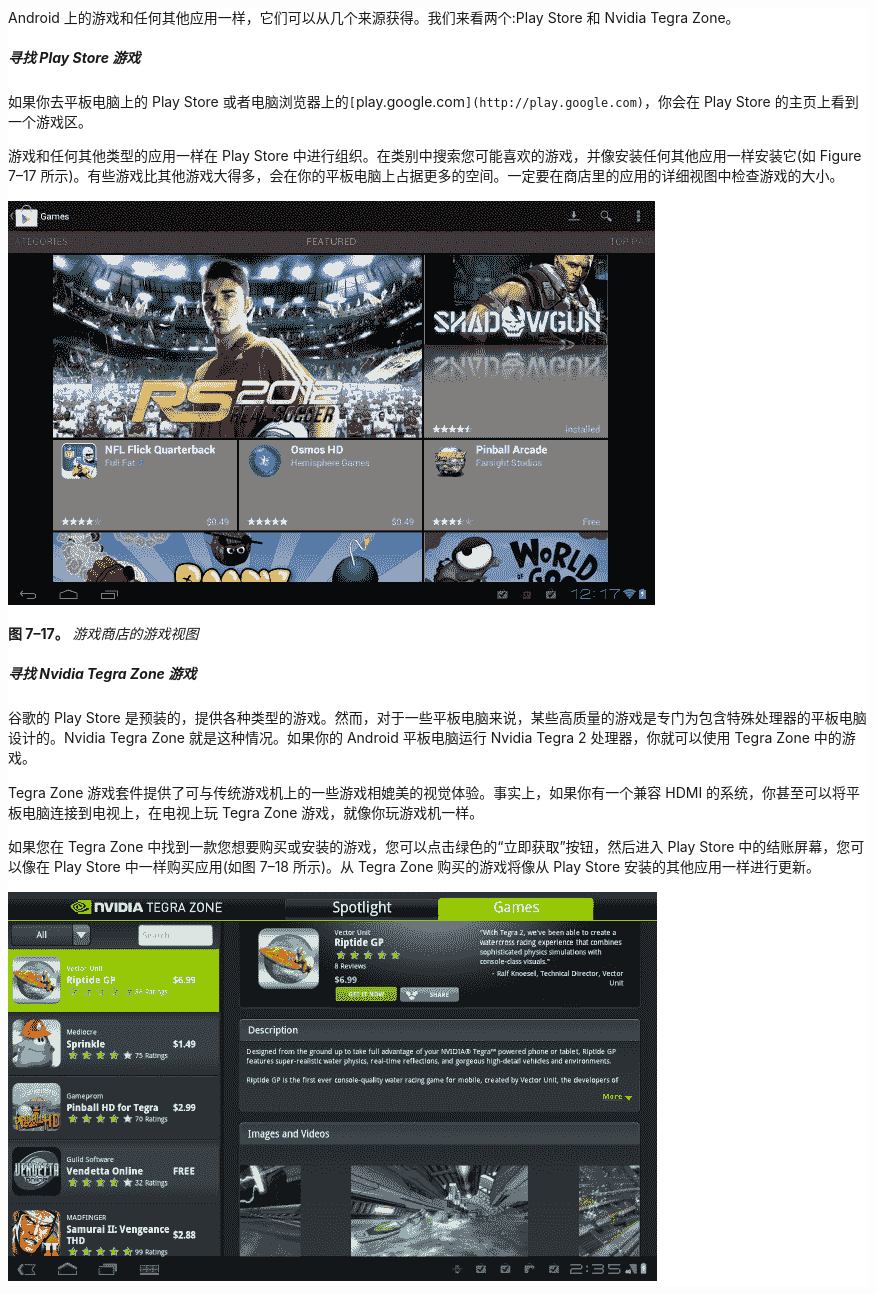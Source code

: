 Android 上的游戏和任何其他应用一样，它们可以从几个来源获得。我们来看两个:Play Store 和 Nvidia Tegra Zone。

##### 寻找 Play Store 游戏

如果你去平板电脑上的 Play Store 或者电脑浏览器上的`[`play.google.com`](http://play.google.com)`，你会在 Play Store 的主页上看到一个游戏区。

游戏和任何其他类型的应用一样在 Play Store 中进行组织。在类别中搜索您可能喜欢的游戏，并像安装任何其他应用一样安装它(如 Figure 7–17 所示)。有些游戏比其他游戏大得多，会在你的平板电脑上占据更多的空间。一定要在商店里的应用的详细视图中检查游戏的大小。

![images](img/0717.jpg)

**图 7–17。** *游戏商店的游戏视图*

##### 寻找 Nvidia Tegra Zone 游戏

谷歌的 Play Store 是预装的，提供各种类型的游戏。然而，对于一些平板电脑来说，某些高质量的游戏是专门为包含特殊处理器的平板电脑设计的。Nvidia Tegra Zone 就是这种情况。如果你的 Android 平板电脑运行 Nvidia Tegra 2 处理器，你就可以使用 Tegra Zone 中的游戏。

Tegra Zone 游戏套件提供了可与传统游戏机上的一些游戏相媲美的视觉体验。事实上，如果你有一个兼容 HDMI 的系统，你甚至可以将平板电脑连接到电视上，在电视上玩 Tegra Zone 游戏，就像你玩游戏机一样。

如果您在 Tegra Zone 中找到一款您想要购买或安装的游戏，您可以点击绿色的“立即获取”按钮，然后进入 Play Store 中的结账屏幕，您可以像在 Play Store 中一样购买应用(如图 7–18 所示)。从 Tegra Zone 购买的游戏将像从 Play Store 安装的其他应用一样进行更新。

![images](img/0718.jpg)
